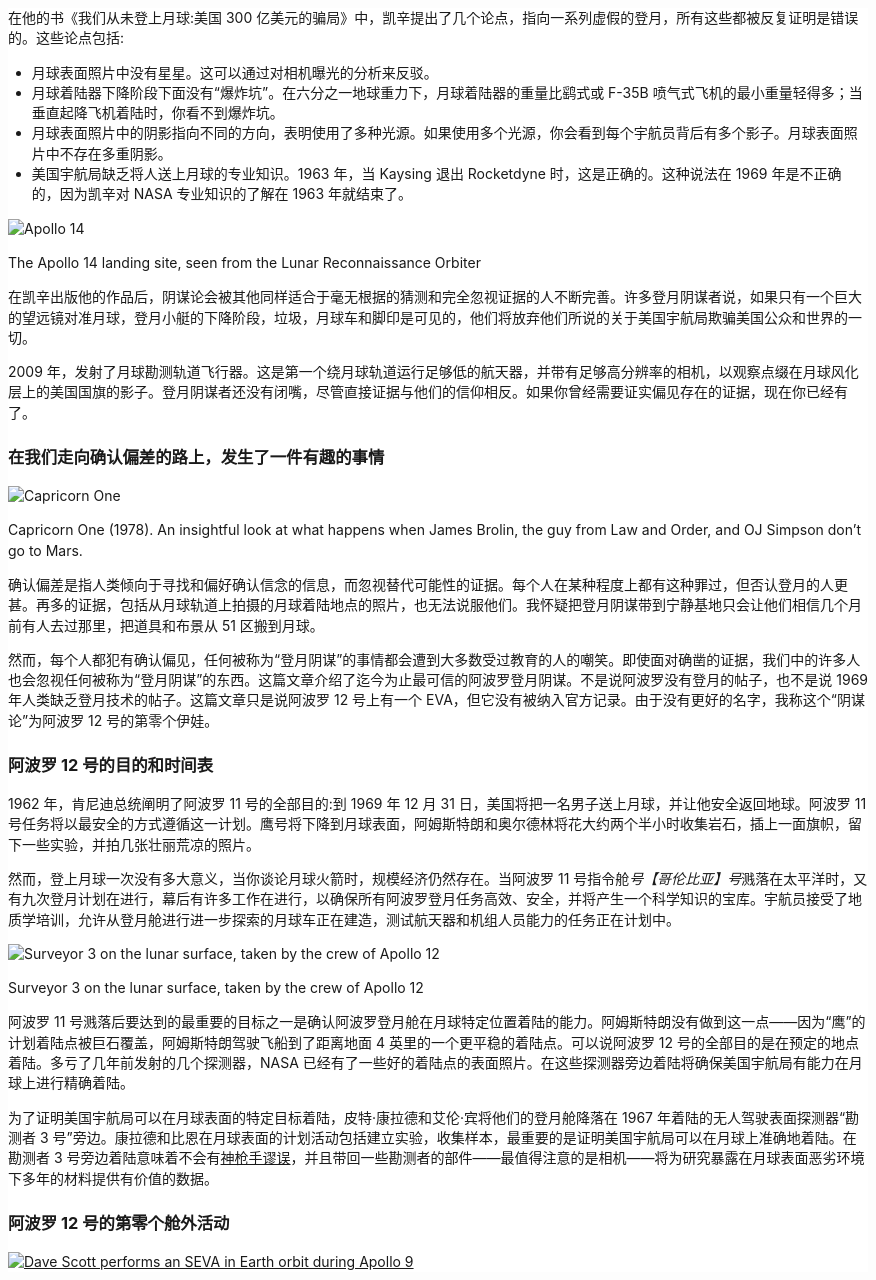 在他的书《我们从未登上月球:美国 300 亿美元的骗局》中，凯辛提出了几个论点，指向一系列虚假的登月，所有这些都被反复证明是错误的。这些论点包括:

*   月球表面照片中没有星星。这可以通过对相机曝光的分析来反驳。
*   月球着陆器下降阶段下面没有“爆炸坑”。在六分之一地球重力下，月球着陆器的重量比鹞式或 F-35B 喷气式飞机的最小重量轻得多；当垂直起降飞机着陆时，你看不到爆炸坑。
*   月球表面照片中的阴影指向不同的方向，表明使用了多种光源。如果使用多个光源，你会看到每个宇航员背后有多个影子。月球表面照片中不存在多重阴影。
*   美国宇航局缺乏将人送上月球的专业知识。1963 年，当 Kaysing 退出 Rocketdyne 时，这是正确的。这种说法在 1969 年是不正确的，因为凯辛对 NASA 专业知识的了解在 1963 年就结束了。

![Apollo 14](../Images/f3196b0d23784745dfad4f77ef0ae42c.png)

The Apollo 14 landing site, seen from the Lunar Reconnaissance Orbiter

在凯辛出版他的作品后，阴谋论会被其他同样适合于毫无根据的猜测和完全忽视证据的人不断完善。许多登月阴谋者说，如果只有一个巨大的望远镜对准月球，登月小艇的下降阶段，垃圾，月球车和脚印是可见的，他们将放弃他们所说的关于美国宇航局欺骗美国公众和世界的一切。

2009 年，发射了月球勘测轨道飞行器。这是第一个绕月球轨道运行足够低的航天器，并带有足够高分辨率的相机，以观察点缀在月球风化层上的美国国旗的影子。登月阴谋者还没有闭嘴，尽管直接证据与他们的信仰相反。如果你曾经需要证实偏见存在的证据，现在你已经有了。

### 在我们走向确认偏差的路上，发生了一件有趣的事情

![Capricorn One](../Images/92db27ce443c84211ebe4f123d1244a4.png)

Capricorn One (1978). An insightful look at what happens when James Brolin, the guy from Law and Order, and OJ Simpson don’t go to Mars.

确认偏差是指人类倾向于寻找和偏好确认信念的信息，而忽视替代可能性的证据。每个人在某种程度上都有这种罪过，但否认登月的人更甚。再多的证据，包括从月球轨道上拍摄的月球着陆地点的照片，也无法说服他们。我怀疑把登月阴谋带到宁静基地只会让他们相信几个月前有人去过那里，把道具和布景从 51 区搬到月球。

然而，每个人都犯有确认偏见，任何被称为“登月阴谋”的事情都会遭到大多数受过教育的人的嘲笑。即使面对确凿的证据，我们中的许多人也会忽视任何被称为“登月阴谋”的东西。这篇文章介绍了迄今为止最可信的阿波罗登月阴谋。不是说阿波罗没有登月的帖子，也不是说 1969 年人类缺乏登月技术的帖子。这篇文章只是说阿波罗 12 号上有一个 EVA，但它没有被纳入官方记录。由于没有更好的名字，我称这个“阴谋论”为阿波罗 12 号的第零个伊娃。

### 阿波罗 12 号的目的和时间表

1962 年，肯尼迪总统阐明了阿波罗 11 号的全部目的:到 1969 年 12 月 31 日，美国将把一名男子送上月球，并让他安全返回地球。阿波罗 11 号任务将以最安全的方式遵循这一计划。鹰号将下降到月球表面，阿姆斯特朗和奥尔德林将花大约两个半小时收集岩石，插上一面旗帜，留下一些实验，并拍几张壮丽荒凉的照片。

然而，登上月球一次没有多大意义，当你谈论月球火箭时，规模经济仍然存在。当阿波罗 11 号指令舱*号【哥伦比亚】号*溅落在太平洋时，又有九次登月计划在进行，幕后有许多工作在进行，以确保所有阿波罗登月任务高效、安全，并将产生一个科学知识的宝库。宇航员接受了地质学培训，允许从登月舱进行进一步探索的月球车正在建造，测试航天器和机组人员能力的任务正在计划中。

![Surveyor 3 on the lunar surface, taken by the crew of Apollo 12](../Images/961aea6575a0971578e6ea366a108c3f.png)

Surveyor 3 on the lunar surface, taken by the crew of Apollo 12

阿波罗 11 号溅落后要达到的最重要的目标之一是确认阿波罗登月舱在月球特定位置着陆的能力。阿姆斯特朗没有做到这一点——因为“鹰”的计划着陆点被巨石覆盖，阿姆斯特朗驾驶飞船到了距离地面 4 英里的一个更平稳的着陆点。可以说阿波罗 12 号的全部目的是在预定的地点着陆。多亏了几年前发射的几个探测器，NASA 已经有了一些好的着陆点的表面照片。在这些探测器旁边着陆将确保美国宇航局有能力在月球上进行精确着陆。

为了证明美国宇航局可以在月球表面的特定目标着陆，皮特·康拉德和艾伦·宾将他们的登月舱降落在 1967 年着陆的无人驾驶表面探测器“勘测者 3 号”旁边。康拉德和比恩在月球表面的计划活动包括建立实验，收集样本，最重要的是证明美国宇航局可以在月球上准确地着陆。在勘测者 3 号旁边着陆意味着不会有[神枪手谬误](https://en.wikipedia.org/wiki/Texas_sharpshooter_fallacy)，并且带回一些勘测者的部件——最值得注意的是相机——将为研究暴露在月球表面恶劣环境下多年的材料提供有价值的数据。

### 阿波罗 12 号的第零个舱外活动

[![Dave Scott performs an SEVA in Earth orbit during Apollo 9](../Images/f77b86fd4423e512ad9d931908483d89.png)](https://hackaday.com/wp-content/uploads/2016/01/dave_scott_apollo_9.jpg)
